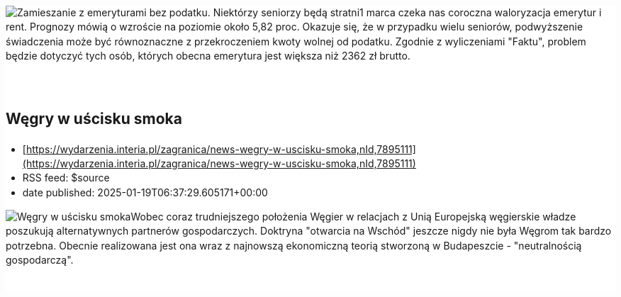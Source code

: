 <p><a href="https://wydarzenia.interia.pl/kraj/news-zamieszanie-z-emeryturami-bez-podatku-niektorzy-seniorzy-bed,nId,7889195"><img src="https://i.iplsc.com/zamieszanie-z-emeryturami-bez-podatku-niektorzy-seniorzy-bed/000FJG23MK1CQO83-C321.jpg" alt="Zamieszanie z emeryturami bez podatku. Niektórzy seniorzy będą stratni " align="left" /></a>1 marca czeka nas coroczna waloryzacja emerytur i rent. Prognozy mówią o wzroście na poziomie około 5,82 proc. Okazuje się, że w przypadku wielu seniorów, podwyższenie świadczenia może być równoznaczne z przekroczeniem kwoty wolnej od podatku. Zgodnie z wyliczeniami &quot;Faktu&quot;, problem będzie dotyczyć tych osób, których obecna emerytura jest większa niż 2362 zł brutto.</p><br clear="all" />

## Węgry w uścisku smoka
 - [https://wydarzenia.interia.pl/zagranica/news-wegry-w-uscisku-smoka,nId,7895111](https://wydarzenia.interia.pl/zagranica/news-wegry-w-uscisku-smoka,nId,7895111)
 - RSS feed: $source
 - date published: 2025-01-19T06:37:29.605171+00:00

<p><a href="https://wydarzenia.interia.pl/zagranica/news-wegry-w-uscisku-smoka,nId,7895111"><img src="https://i.iplsc.com/wegry-w-uscisku-smoka/000KGQPR1VBYWNJT-C321.jpg" alt="Węgry w uścisku smoka " align="left" /></a>Wobec coraz trudniejszego położenia Węgier w relacjach z Unią Europejską węgierskie władze poszukują alternatywnych partnerów gospodarczych. Doktryna &quot;otwarcia na Wschód&quot; jeszcze nigdy nie była Węgrom tak bardzo potrzebna. Obecnie realizowana jest ona wraz z najnowszą ekonomiczną teorią stworzoną w Budapeszcie - &quot;neutralnością gospodarczą&quot;. </p><br clear="all" />


